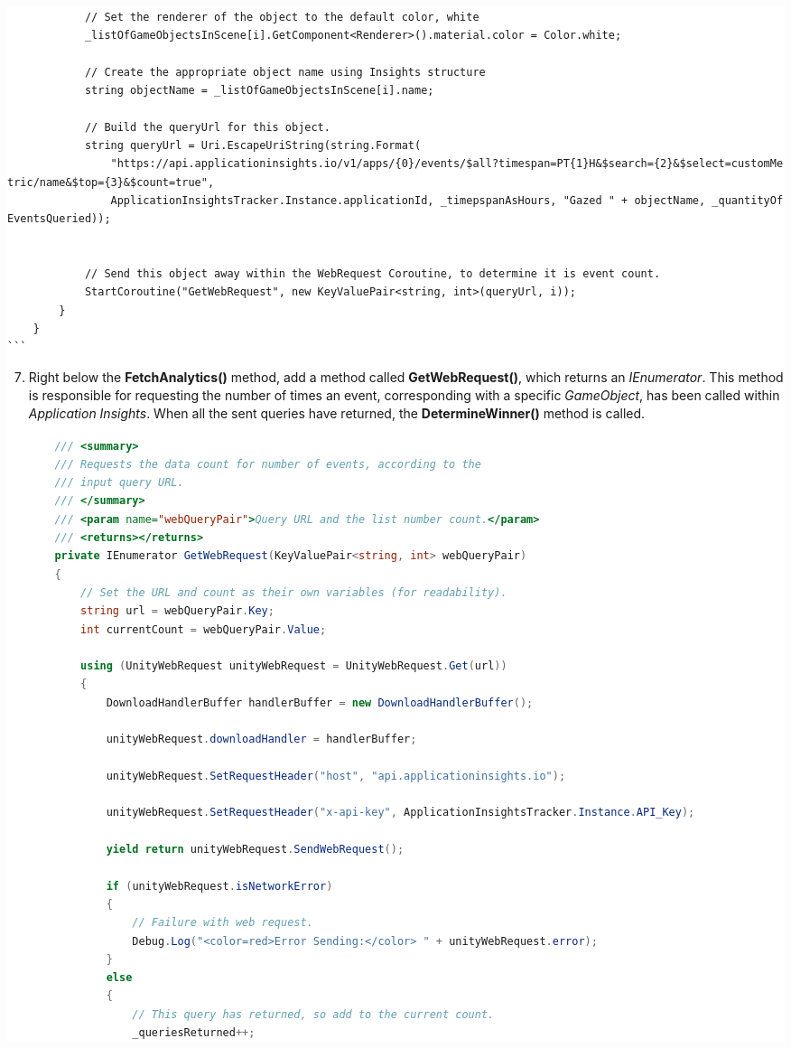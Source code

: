                 // Set the renderer of the object to the default color, white
                _listOfGameObjectsInScene[i].GetComponent<Renderer>().material.color = Color.white;

                // Create the appropriate object name using Insights structure
                string objectName = _listOfGameObjectsInScene[i].name;
 
			    // Build the queryUrl for this object.
			    string queryUrl = Uri.EscapeUriString(string.Format(
                    "https://api.applicationinsights.io/v1/apps/{0}/events/$all?timespan=PT{1}H&$search={2}&$select=customMetric/name&$top={3}&$count=true",
				    ApplicationInsightsTracker.Instance.applicationId, _timepspanAsHours, "Gazed " + objectName, _quantityOfEventsQueried));


                // Send this object away within the WebRequest Coroutine, to determine it is event count.
                StartCoroutine("GetWebRequest", new KeyValuePair<string, int>(queryUrl, i));
            }
        }
    ```

7. Right below the **FetchAnalytics()** method, add a method called **GetWebRequest()**, which returns an *IEnumerator*. This method is responsible for requesting the number of times an event, corresponding with a specific *GameObject*, has been called within *Application Insights*. When all the sent queries have returned, the **DetermineWinner()** method is called.

    ```csharp
        /// <summary>
        /// Requests the data count for number of events, according to the
        /// input query URL.
        /// </summary>
        /// <param name="webQueryPair">Query URL and the list number count.</param>
        /// <returns></returns>
        private IEnumerator GetWebRequest(KeyValuePair<string, int> webQueryPair)
        {
            // Set the URL and count as their own variables (for readability).
            string url = webQueryPair.Key;
            int currentCount = webQueryPair.Value;

            using (UnityWebRequest unityWebRequest = UnityWebRequest.Get(url))
            {
                DownloadHandlerBuffer handlerBuffer = new DownloadHandlerBuffer();

                unityWebRequest.downloadHandler = handlerBuffer;

                unityWebRequest.SetRequestHeader("host", "api.applicationinsights.io");

                unityWebRequest.SetRequestHeader("x-api-key", ApplicationInsightsTracker.Instance.API_Key);

                yield return unityWebRequest.SendWebRequest();

                if (unityWebRequest.isNetworkError)
                {
                    // Failure with web request.
                    Debug.Log("<color=red>Error Sending:</color> " + unityWebRequest.error);
                }
                else
                {
                    // This query has returned, so add to the current count.
                    _queriesReturned++;
